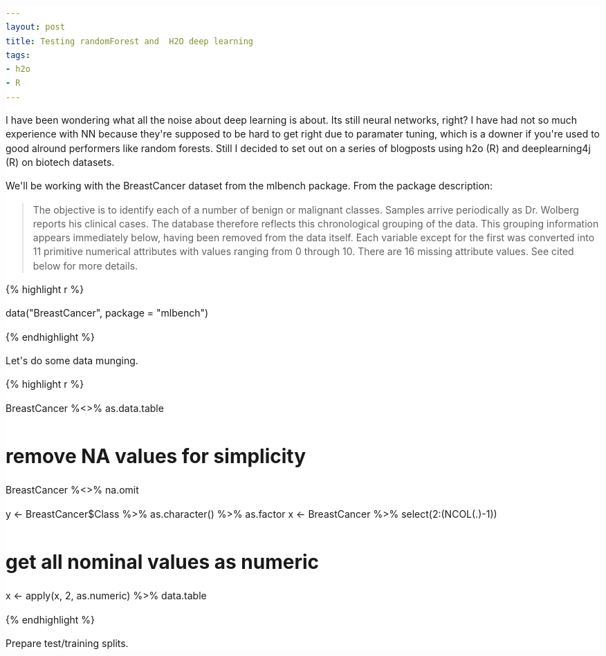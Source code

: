```yaml
---
layout: post
title: Testing randomForest and  H2O deep learning
tags:
- h2o
- R
---
```



I have been wondering what all the noise about deep learning is about.
Its still neural networks, right? I have had not so much experience with
NN because they're supposed to be hard to get right due to paramater
tuning, which is a downer if you're used to good alround performers like
random forests. Still I decided to set out on a series of blogposts
using h2o (R) and deeplearning4j (R) on biotech datasets.

We'll be working with the BreastCancer dataset from the mlbench package.
From the package description:

> The objective is to identify each of a number of benign or malignant
> classes. Samples arrive periodically as Dr. Wolberg reports his
> clinical cases. The database therefore reflects this chronological
> grouping of the data. This grouping information appears immediately
> below, having been removed from the data itself. Each variable except
> for the first was converted into 11 primitive numerical attributes
> with values ranging from 0 through 10. There are 16 missing attribute
> values. See cited below for more details.

{% highlight r %}

data("BreastCancer", package = "mlbench")

{% endhighlight %}


Let's do some data munging.

{% highlight r %}

BreastCancer %<>% as.data.table
# remove NA values for simplicity
BreastCancer %<>% na.omit

y <- BreastCancer$Class %>% as.character() %>% as.factor
x <- BreastCancer %>% select(2:(NCOL(.)-1))


# get all nominal values as numeric
x <- apply(x, 2, as.numeric) %>% data.table

{% endhighlight %}

Prepare test/training splits.
